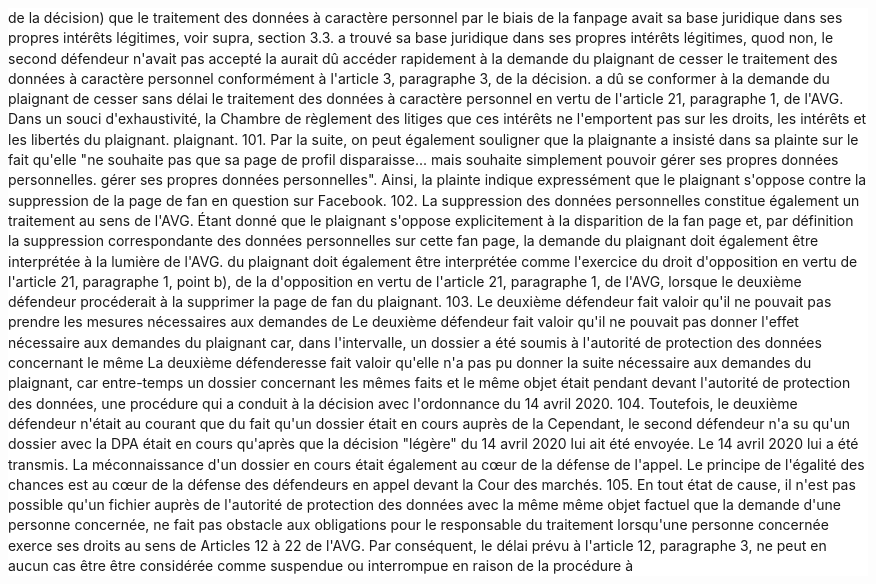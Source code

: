 de la décision) que le traitement des données à caractère personnel par le biais de la fanpage avait sa base juridique dans ses propres intérêts légitimes, voir supra, section 3.3.
a trouvé sa base juridique dans ses propres intérêts légitimes, quod non, le second défendeur n'avait pas accepté la
aurait dû accéder rapidement à la demande du plaignant de cesser le traitement des données à caractère personnel conformément à l'article 3, paragraphe 3, de la décision.
a dû se conformer à la demande du plaignant de cesser sans délai le traitement des données à caractère personnel en vertu de l'article 21, paragraphe 1, de l'AVG. Dans un souci d'exhaustivité, la Chambre de règlement des litiges
que ces intérêts ne l'emportent pas sur les droits, les intérêts et les libertés du plaignant.
plaignant.
101. Par la suite, on peut également souligner que la plaignante a insisté dans sa plainte sur le fait qu'elle
"ne souhaite pas que sa page de profil disparaisse... mais souhaite simplement pouvoir gérer ses propres données personnelles.
gérer ses propres données personnelles". Ainsi, la plainte indique expressément que le plaignant s'oppose
contre la suppression de la page de fan en question sur Facebook.
102. La suppression des données personnelles constitue également un traitement au sens de l'AVG. Étant donné que
le plaignant s'oppose explicitement à la disparition de la fan page et, par définition
la suppression correspondante des données personnelles sur cette fan page, la demande du plaignant doit également être interprétée à la lumière de l'AVG.
du plaignant doit également être interprétée comme l'exercice du droit d'opposition en vertu de l'article 21, paragraphe 1, point b), de la
d'opposition en vertu de l'article 21, paragraphe 1, de l'AVG, lorsque le deuxième défendeur procéderait à la
supprimer la page de fan du plaignant.
103. Le deuxième défendeur fait valoir qu'il ne pouvait pas prendre les mesures nécessaires aux demandes de
Le deuxième défendeur fait valoir qu'il ne pouvait pas donner l'effet nécessaire aux demandes du plaignant car, dans l'intervalle, un dossier a été soumis à l'autorité de protection des données concernant le même
La deuxième défenderesse fait valoir qu'elle n'a pas pu donner la suite nécessaire aux demandes du plaignant, car entre-temps un dossier concernant les mêmes faits et le même objet était pendant devant l'autorité de protection des données, une procédure
qui a conduit à la décision avec l'ordonnance du 14 avril 2020.
104. Toutefois, le deuxième défendeur n'était au courant que du fait qu'un dossier était en cours auprès de la
Cependant, le second défendeur n'a su qu'un dossier avec la DPA était en cours qu'après que la décision "légère" du 14 avril 2020 lui ait été envoyée.
Le 14 avril 2020 lui a été transmis. La méconnaissance d'un dossier en cours était également au cœur de la défense de l'appel.
Le principe de l'égalité des chances est au cœur de la défense des défendeurs en appel devant la Cour des marchés.
105. En tout état de cause, il n'est pas possible qu'un fichier auprès de l'autorité de protection des données avec la même
même objet factuel que la demande d'une personne concernée, ne fait pas obstacle aux obligations
pour le responsable du traitement lorsqu'une personne concernée exerce ses droits au sens de
Articles 12 à 22 de l'AVG. Par conséquent, le délai prévu à l'article 12, paragraphe 3, ne peut en aucun cas être
être considérée comme suspendue ou interrompue en raison de la procédure à
